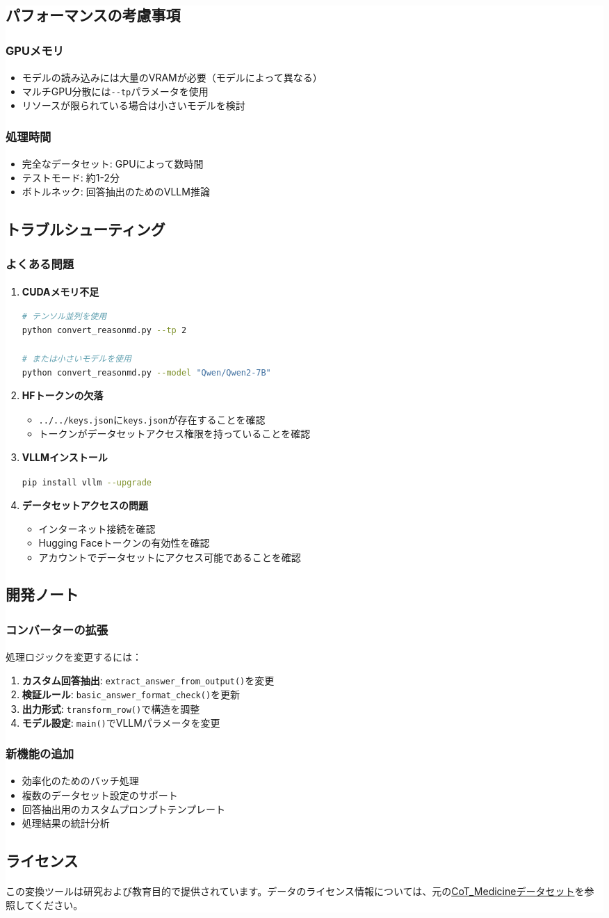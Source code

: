## パフォーマンスの考慮事項

### GPUメモリ
- モデルの読み込みには大量のVRAMが必要（モデルによって異なる）
- マルチGPU分散には`--tp`パラメータを使用
- リソースが限られている場合は小さいモデルを検討

### 処理時間
- 完全なデータセット: GPUによって数時間
- テストモード: 約1-2分
- ボトルネック: 回答抽出のためのVLLM推論

## トラブルシューティング

### よくある問題

1. **CUDAメモリ不足**
   ```bash
   # テンソル並列を使用
   python convert_reasonmd.py --tp 2
   
   # または小さいモデルを使用
   python convert_reasonmd.py --model "Qwen/Qwen2-7B"
   ```

2. **HFトークンの欠落**
   - `../../keys.json`に`keys.json`が存在することを確認
   - トークンがデータセットアクセス権限を持っていることを確認

3. **VLLMインストール**
   ```bash
   pip install vllm --upgrade
   ```

4. **データセットアクセスの問題**
   - インターネット接続を確認
   - Hugging Faceトークンの有効性を確認
   - アカウントでデータセットにアクセス可能であることを確認

## 開発ノート

### コンバーターの拡張
処理ロジックを変更するには：

1. **カスタム回答抽出**: `extract_answer_from_output()`を変更
2. **検証ルール**: `basic_answer_format_check()`を更新
3. **出力形式**: `transform_row()`で構造を調整
4. **モデル設定**: `main()`でVLLMパラメータを変更

### 新機能の追加
- 効率化のためのバッチ処理
- 複数のデータセット設定のサポート
- 回答抽出用のカスタムプロンプトテンプレート
- 処理結果の統計分析

## ライセンス

この変換ツールは研究および教育目的で提供されています。データのライセンス情報については、元の[CoT_Medicineデータセット](https://huggingface.co/datasets/neko-llm/CoT_Medicine)を参照してください。